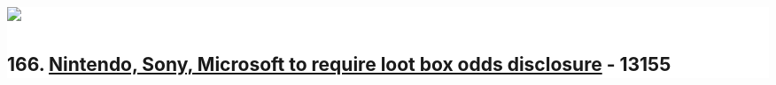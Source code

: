 <a href="https://i.redd.it/kigsaw8hc0f31.jpg"><img src="https://b.thumbs.redditmedia.com/11wNWzgaozgVyYMJZXcY6H6QiVjZbqcugSg49cEtrAE.jpg"></img></a>

## 166. [Nintendo, Sony, Microsoft to require loot box odds disclosure](http://reddit.com/r/NintendoSwitch/comments/cn7oav/nintendo_sony_microsoft_to_require_loot_box_odds/) - 13155
